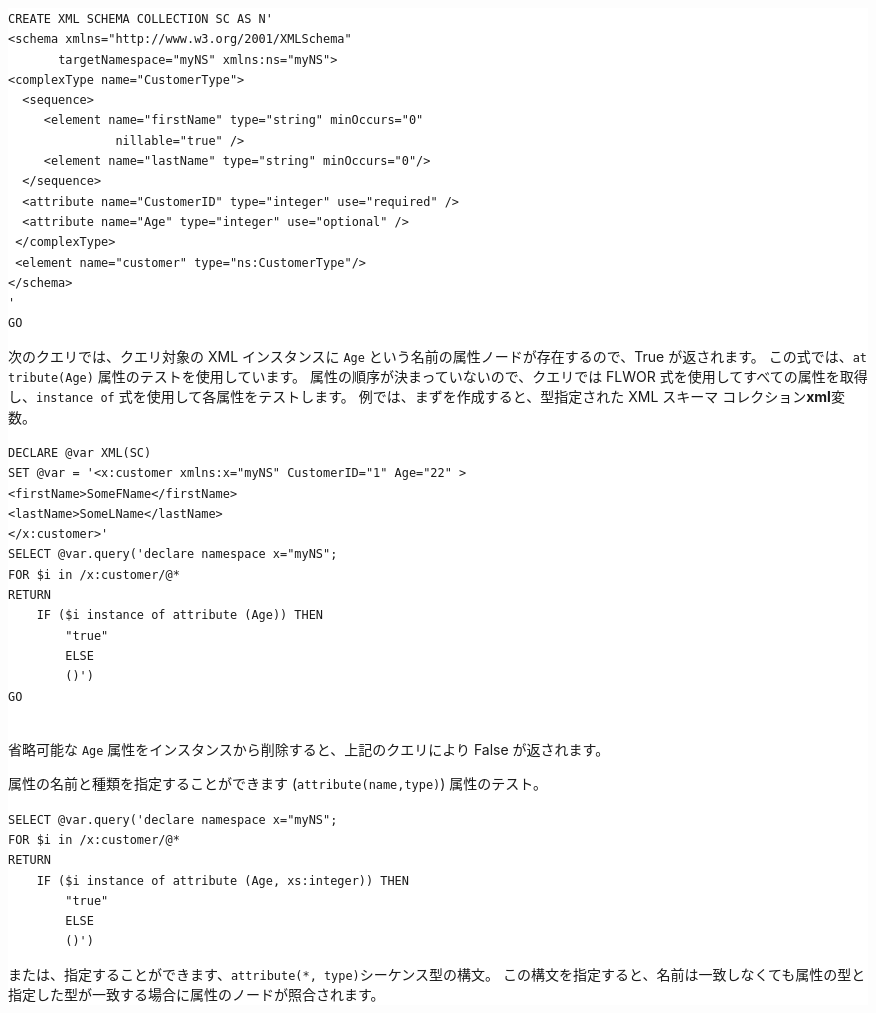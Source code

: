 ```  
CREATE XML SCHEMA COLLECTION SC AS N'  
<schema xmlns="http://www.w3.org/2001/XMLSchema"  
       targetNamespace="myNS" xmlns:ns="myNS">  
<complexType name="CustomerType">  
  <sequence>  
     <element name="firstName" type="string" minOccurs="0"   
               nillable="true" />  
     <element name="lastName" type="string" minOccurs="0"/>  
  </sequence>  
  <attribute name="CustomerID" type="integer" use="required" />  
  <attribute name="Age" type="integer" use="optional" />  
 </complexType>  
 <element name="customer" type="ns:CustomerType"/>  
</schema>  
'  
GO  
```  
  
 次のクエリでは、クエリ対象の XML インスタンスに `Age` という名前の属性ノードが存在するので、True が返されます。 この式では、`attribute(Age)` 属性のテストを使用しています。 属性の順序が決まっていないので、クエリでは FLWOR 式を使用してすべての属性を取得し、`instance of` 式を使用して各属性をテストします。 例では、まずを作成すると、型指定された XML スキーマ コレクション**xml**変数。  
  
```  
DECLARE @var XML(SC)  
SET @var = '<x:customer xmlns:x="myNS" CustomerID="1" Age="22" >  
<firstName>SomeFName</firstName>  
<lastName>SomeLName</lastName>  
</x:customer>'  
SELECT @var.query('declare namespace x="myNS";   
FOR $i in /x:customer/@*  
RETURN  
    IF ($i instance of attribute (Age)) THEN  
        "true"  
        ELSE  
        ()')     
GO  
  
```  
  
 省略可能な `Age` 属性をインスタンスから削除すると、上記のクエリにより False が返されます。  
  
 属性の名前と種類を指定することができます (`attribute(name,type)`) 属性のテスト。  
  
```  
SELECT @var.query('declare namespace x="myNS";   
FOR $i in /x:customer/@*  
RETURN  
    IF ($i instance of attribute (Age, xs:integer)) THEN  
        "true"  
        ELSE  
        ()')  
```  
  
 または、指定することができます、`attribute(*, type)`シーケンス型の構文。 この構文を指定すると、名前は一致しなくても属性の型と指定した型が一致する場合に属性のノードが照合されます。  
  